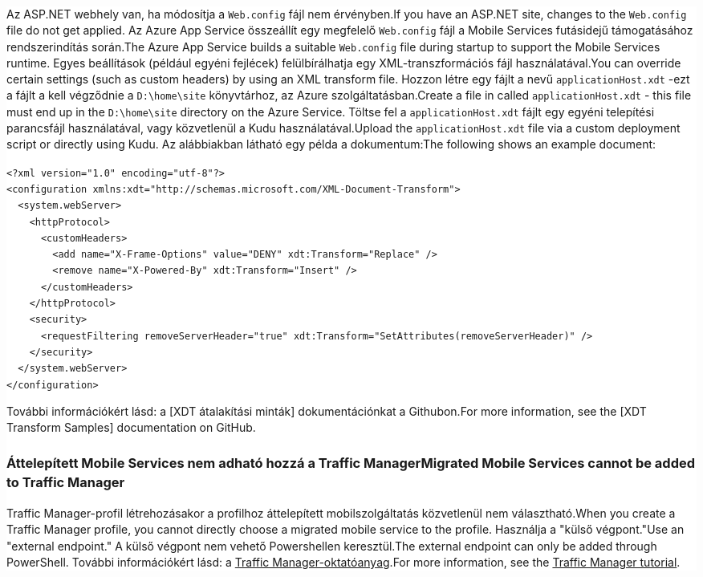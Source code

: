 <span data-ttu-id="4a8a3-425">Az ASP.NET webhely van, ha módosítja a `Web.config` fájl nem érvényben.</span><span class="sxs-lookup"><span data-stu-id="4a8a3-425">If you have an ASP.NET site, changes to the `Web.config` file do not get applied.</span></span>  <span data-ttu-id="4a8a3-426">Az Azure App Service összeállít egy megfelelő `Web.config` fájl a Mobile Services futásidejű támogatásához rendszerindítás során.</span><span class="sxs-lookup"><span data-stu-id="4a8a3-426">The Azure App Service builds a suitable `Web.config` file during startup to support the Mobile Services runtime.</span></span>  <span data-ttu-id="4a8a3-427">Egyes beállítások (például egyéni fejlécek) felülbírálhatja egy XML-transzformációs fájl használatával.</span><span class="sxs-lookup"><span data-stu-id="4a8a3-427">You can override certain settings (such as custom headers) by using an XML transform file.</span></span>  <span data-ttu-id="4a8a3-428">Hozzon létre egy fájlt a nevű `applicationHost.xdt` -ezt a fájlt a kell végződnie a `D:\home\site` könyvtárhoz, az Azure szolgáltatásban.</span><span class="sxs-lookup"><span data-stu-id="4a8a3-428">Create a file in called `applicationHost.xdt` - this file must end up in the `D:\home\site` directory on the Azure Service.</span></span>  <span data-ttu-id="4a8a3-429">Töltse fel a `applicationHost.xdt` fájlt egy egyéni telepítési parancsfájl használatával, vagy közvetlenül a Kudu használatával.</span><span class="sxs-lookup"><span data-stu-id="4a8a3-429">Upload the `applicationHost.xdt` file via a custom deployment script or directly using Kudu.</span></span>  <span data-ttu-id="4a8a3-430">Az alábbiakban látható egy példa a dokumentum:</span><span class="sxs-lookup"><span data-stu-id="4a8a3-430">The following shows an example document:</span></span>

```
<?xml version="1.0" encoding="utf-8"?>
<configuration xmlns:xdt="http://schemas.microsoft.com/XML-Document-Transform">
  <system.webServer>
    <httpProtocol>
      <customHeaders>
        <add name="X-Frame-Options" value="DENY" xdt:Transform="Replace" />
        <remove name="X-Powered-By" xdt:Transform="Insert" />
      </customHeaders>
    </httpProtocol>
    <security>
      <requestFiltering removeServerHeader="true" xdt:Transform="SetAttributes(removeServerHeader)" />
    </security>
  </system.webServer>
</configuration>
```

<span data-ttu-id="4a8a3-431">További információkért lásd: a [XDT átalakítási minták] dokumentációnkat a Githubon.</span><span class="sxs-lookup"><span data-stu-id="4a8a3-431">For more information, see the [XDT Transform Samples] documentation on GitHub.</span></span>

### <a name="migrated-mobile-services-cannot-be-added-to-traffic-manager"></a><span data-ttu-id="4a8a3-432">Áttelepített Mobile Services nem adható hozzá a Traffic Manager</span><span class="sxs-lookup"><span data-stu-id="4a8a3-432">Migrated Mobile Services cannot be added to Traffic Manager</span></span>
<span data-ttu-id="4a8a3-433">Traffic Manager-profil létrehozásakor a profilhoz áttelepített mobilszolgáltatás közvetlenül nem választható.</span><span class="sxs-lookup"><span data-stu-id="4a8a3-433">When you create a Traffic Manager profile, you cannot directly choose a migrated mobile service to the profile.</span></span>  <span data-ttu-id="4a8a3-434">Használja a "külső végpont."</span><span class="sxs-lookup"><span data-stu-id="4a8a3-434">Use an "external endpoint."</span></span>  <span data-ttu-id="4a8a3-435">A külső végpont nem vehető Powershellen keresztül.</span><span class="sxs-lookup"><span data-stu-id="4a8a3-435">The external endpoint can only be added through PowerShell.</span></span>  <span data-ttu-id="4a8a3-436">További információkért lásd: a [Traffic Manager-oktatóanyag](https://azure.microsoft.com/blog/azure-traffic-manager-external-endpoints-and-weighted-round-robin-via-powershell/).</span><span class="sxs-lookup"><span data-stu-id="4a8a3-436">For more information, see the [Traffic Manager tutorial](https://azure.microsoft.com/blog/azure-traffic-manager-external-endpoints-and-weighted-round-robin-via-powershell/).</span></span>


[0]: ./media/app-service-mobile-migrating-from-mobile-services/migrate-to-app-service-button.PNG
[1]: ./media/app-service-mobile-migrating-from-mobile-services/migration-activity-monitor.png
[2]: ./media/app-service-mobile-migrating-from-mobile-services/triggering-job-with-postman.png
[Azure Region]: https://azure.microsoft.com/en-us/regions/
[curl]: http://curl.haxx.se/
[Fiddler]: http://www.telerik.com/fiddler
[Postman]: http://www.getpostman.com/